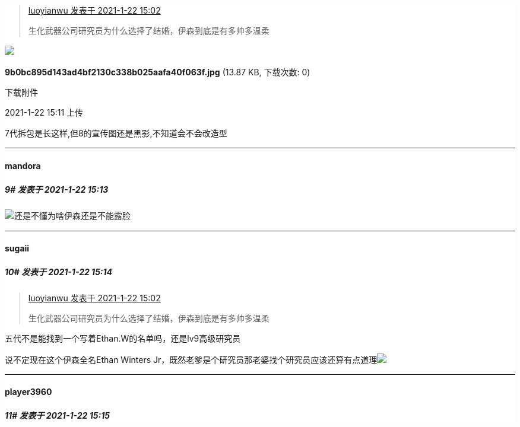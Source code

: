 
<blockquote><a href="httphttps://bbs.saraba1st.com/2b/forum.php?mod=redirect&amp;goto=findpost&amp;pid=50113014&amp;ptid=1984107" target="_blank">luoyianwu 发表于 2021-1-22 15:02</a>

生化武器公司研究员为什么选择了结婚，伊森到底是有多帅多温柔</blockquote>

<img src="https://img.saraba1st.com/forum/202101/22/151127lcmkc9vbo2q8rgga.jpg" referrerpolicy="no-referrer">


<strong>9b0bc895d143ad4bf2130c338b025aafa40f063f.jpg</strong> (13.87 KB, 下载次数: 0)

下载附件

2021-1-22 15:11 上传






7代拆包是长这样,但8的宣传图还是黑影,不知道会不会改造型







*****

####  mandora  
##### 9#       发表于 2021-1-22 15:13



<img src="https://static.saraba1st.com/image/smiley/face2017/067.png" referrerpolicy="no-referrer">还是不懂为啥伊森还是不能露脸







*****

####  sugaii  
##### 10#       发表于 2021-1-22 15:14



<blockquote><a href="httphttps://bbs.saraba1st.com/2b/forum.php?mod=redirect&amp;goto=findpost&amp;pid=50113014&amp;ptid=1984107" target="_blank">luoyianwu 发表于 2021-1-22 15:02</a>

生化武器公司研究员为什么选择了结婚，伊森到底是有多帅多温柔</blockquote>
五代不是能找到一个写着Ethan.W的名单吗，还是lv9高级研究员

说不定现在这个伊森全名Ethan Winters Jr，既然老爹是个研究员那老婆找个研究员应该还算有点道理<img src="https://static.saraba1st.com/image/smiley/face2017/009.gif" referrerpolicy="no-referrer">







*****

####  player3960  
##### 11#       发表于 2021-1-22 15:15
